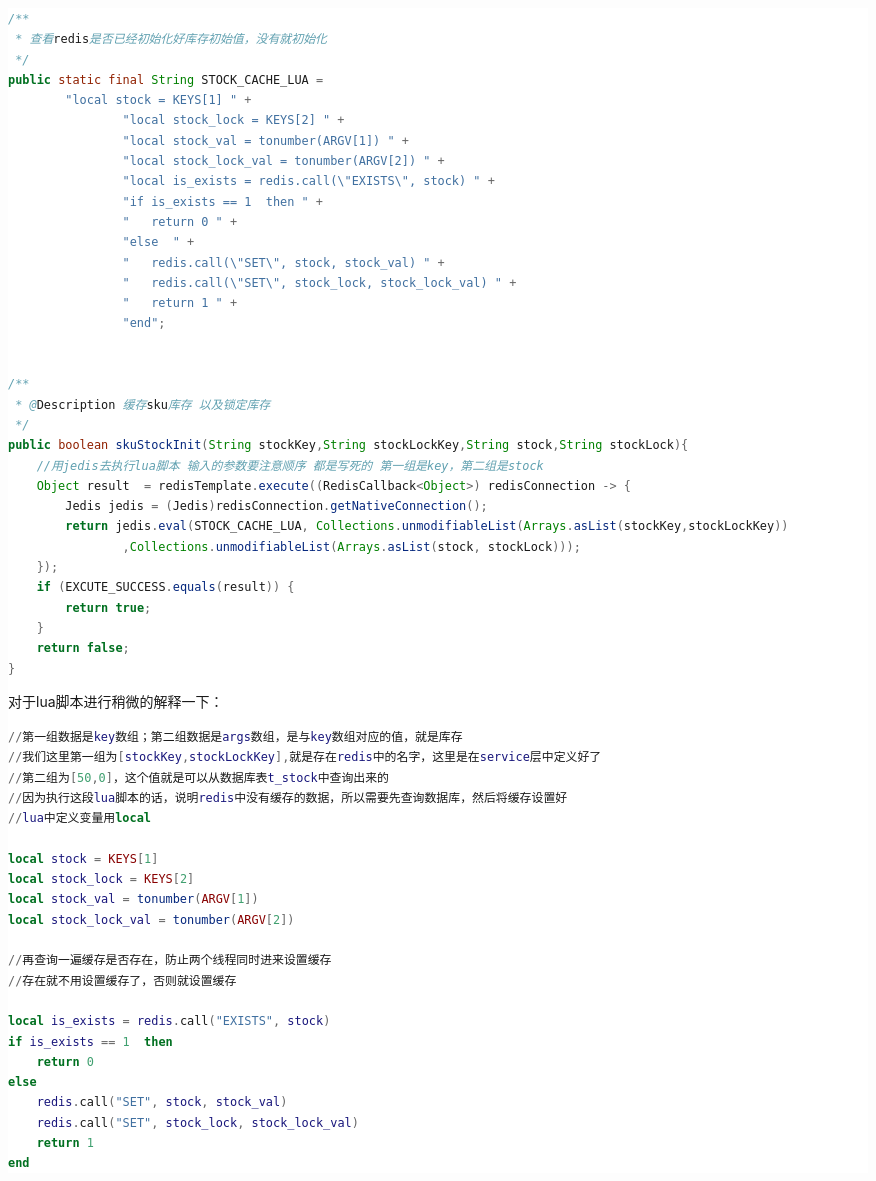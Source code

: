 ```java
/**
 * 查看redis是否已经初始化好库存初始值，没有就初始化
 */
public static final String STOCK_CACHE_LUA =
        "local stock = KEYS[1] " +
                "local stock_lock = KEYS[2] " +
                "local stock_val = tonumber(ARGV[1]) " +
                "local stock_lock_val = tonumber(ARGV[2]) " +
                "local is_exists = redis.call(\"EXISTS\", stock) " +
                "if is_exists == 1  then " +
                "   return 0 " +
                "else  " +
                "   redis.call(\"SET\", stock, stock_val) " +
                "   redis.call(\"SET\", stock_lock, stock_lock_val) " +
                "   return 1 " +
                "end";
                    
                    
/**
 * @Description 缓存sku库存 以及锁定库存
 */
public boolean skuStockInit(String stockKey,String stockLockKey,String stock,String stockLock){
    //用jedis去执行lua脚本 输入的参数要注意顺序 都是写死的 第一组是key，第二组是stock
    Object result  = redisTemplate.execute((RedisCallback<Object>) redisConnection -> {
        Jedis jedis = (Jedis)redisConnection.getNativeConnection();
        return jedis.eval(STOCK_CACHE_LUA, Collections.unmodifiableList(Arrays.asList(stockKey,stockLockKey))
                ,Collections.unmodifiableList(Arrays.asList(stock, stockLock)));
    });
    if (EXCUTE_SUCCESS.equals(result)) {
        return true;
    }
    return false;
}
```

对于lua脚本进行稍微的解释一下：

```lua
//第一组数据是key数组；第二组数据是args数组，是与key数组对应的值，就是库存
//我们这里第一组为[stockKey,stockLockKey],就是存在redis中的名字，这里是在service层中定义好了
//第二组为[50,0]，这个值就是可以从数据库表t_stock中查询出来的
//因为执行这段lua脚本的话，说明redis中没有缓存的数据，所以需要先查询数据库，然后将缓存设置好
//lua中定义变量用local

local stock = KEYS[1]
local stock_lock = KEYS[2]
local stock_val = tonumber(ARGV[1])
local stock_lock_val = tonumber(ARGV[2])

//再查询一遍缓存是否存在，防止两个线程同时进来设置缓存
//存在就不用设置缓存了，否则就设置缓存

local is_exists = redis.call("EXISTS", stock)
if is_exists == 1  then
    return 0
else
    redis.call("SET", stock, stock_val)
    redis.call("SET", stock_lock, stock_lock_val)
    return 1
end
```

